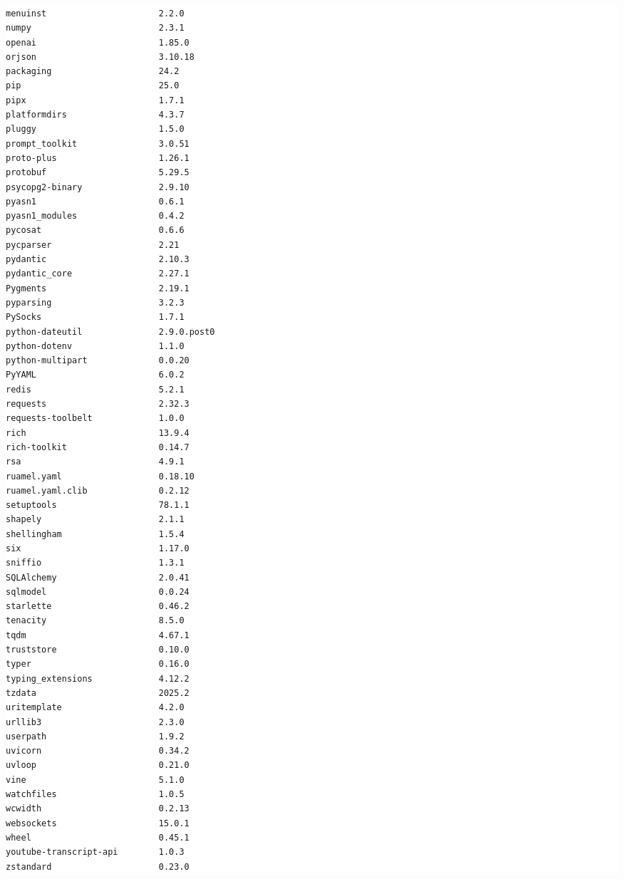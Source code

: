 ```
menuinst                      2.2.0
numpy                         2.3.1
openai                        1.85.0
orjson                        3.10.18
packaging                     24.2
pip                           25.0
pipx                          1.7.1
platformdirs                  4.3.7
pluggy                        1.5.0
prompt_toolkit                3.0.51
proto-plus                    1.26.1
protobuf                      5.29.5
psycopg2-binary               2.9.10
pyasn1                        0.6.1
pyasn1_modules                0.4.2
pycosat                       0.6.6
pycparser                     2.21
pydantic                      2.10.3
pydantic_core                 2.27.1
Pygments                      2.19.1
pyparsing                     3.2.3
PySocks                       1.7.1
python-dateutil               2.9.0.post0
python-dotenv                 1.1.0
python-multipart              0.0.20
PyYAML                        6.0.2
redis                         5.2.1
requests                      2.32.3
requests-toolbelt             1.0.0
rich                          13.9.4
rich-toolkit                  0.14.7
rsa                           4.9.1
ruamel.yaml                   0.18.10
ruamel.yaml.clib              0.2.12
setuptools                    78.1.1
shapely                       2.1.1
shellingham                   1.5.4
six                           1.17.0
sniffio                       1.3.1
SQLAlchemy                    2.0.41
sqlmodel                      0.0.24
starlette                     0.46.2
tenacity                      8.5.0
tqdm                          4.67.1
truststore                    0.10.0
typer                         0.16.0
typing_extensions             4.12.2
tzdata                        2025.2
uritemplate                   4.2.0
urllib3                       2.3.0
userpath                      1.9.2
uvicorn                       0.34.2
uvloop                        0.21.0
vine                          5.1.0
watchfiles                    1.0.5
wcwidth                       0.2.13
websockets                    15.0.1
wheel                         0.45.1
youtube-transcript-api        1.0.3
zstandard                     0.23.0
```
